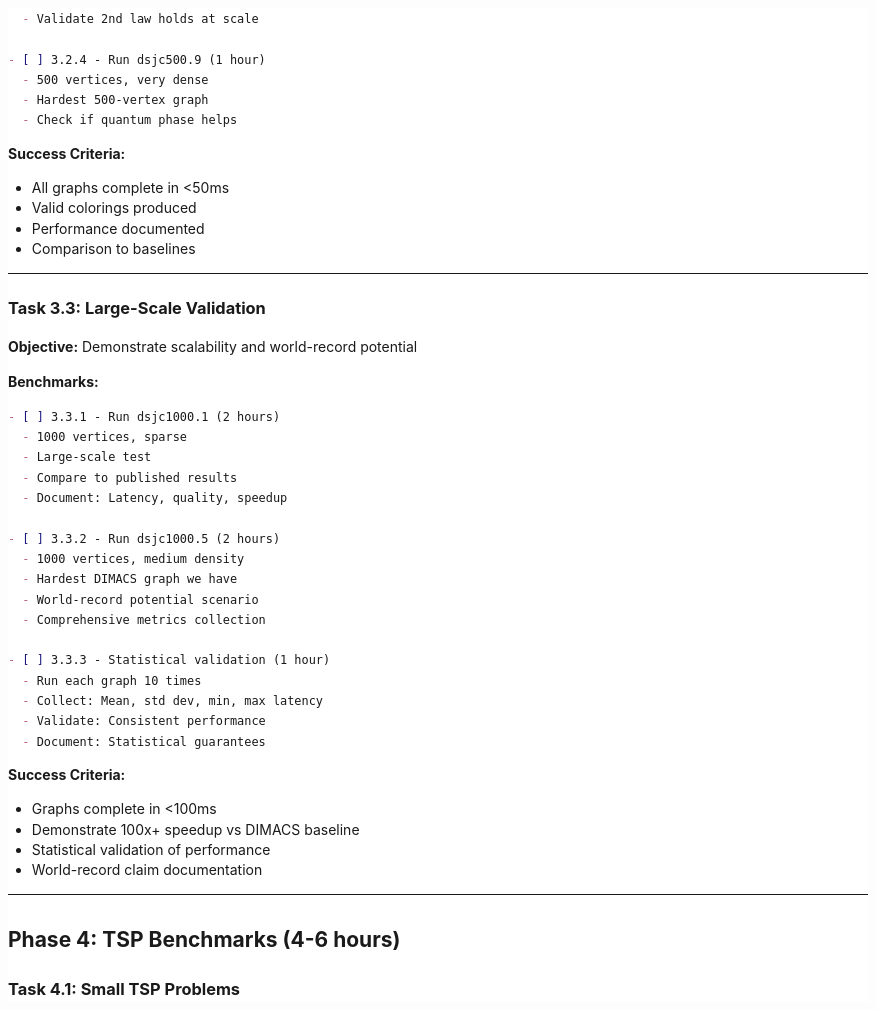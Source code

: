 ```markdown
  - Validate 2nd law holds at scale

- [ ] 3.2.4 - Run dsjc500.9 (1 hour)
  - 500 vertices, very dense
  - Hardest 500-vertex graph
  - Check if quantum phase helps
```

**Success Criteria:**
- All graphs complete in <50ms
- Valid colorings produced
- Performance documented
- Comparison to baselines

---

### Task 3.3: Large-Scale Validation

**Objective:** Demonstrate scalability and world-record potential

**Benchmarks:**
```markdown
- [ ] 3.3.1 - Run dsjc1000.1 (2 hours)
  - 1000 vertices, sparse
  - Large-scale test
  - Compare to published results
  - Document: Latency, quality, speedup

- [ ] 3.3.2 - Run dsjc1000.5 (2 hours)
  - 1000 vertices, medium density
  - Hardest DIMACS graph we have
  - World-record potential scenario
  - Comprehensive metrics collection

- [ ] 3.3.3 - Statistical validation (1 hour)
  - Run each graph 10 times
  - Collect: Mean, std dev, min, max latency
  - Validate: Consistent performance
  - Document: Statistical guarantees
```

**Success Criteria:**
- Graphs complete in <100ms
- Demonstrate 100x+ speedup vs DIMACS baseline
- Statistical validation of performance
- World-record claim documentation

---

## Phase 4: TSP Benchmarks (4-6 hours)

### Task 4.1: Small TSP Problems
